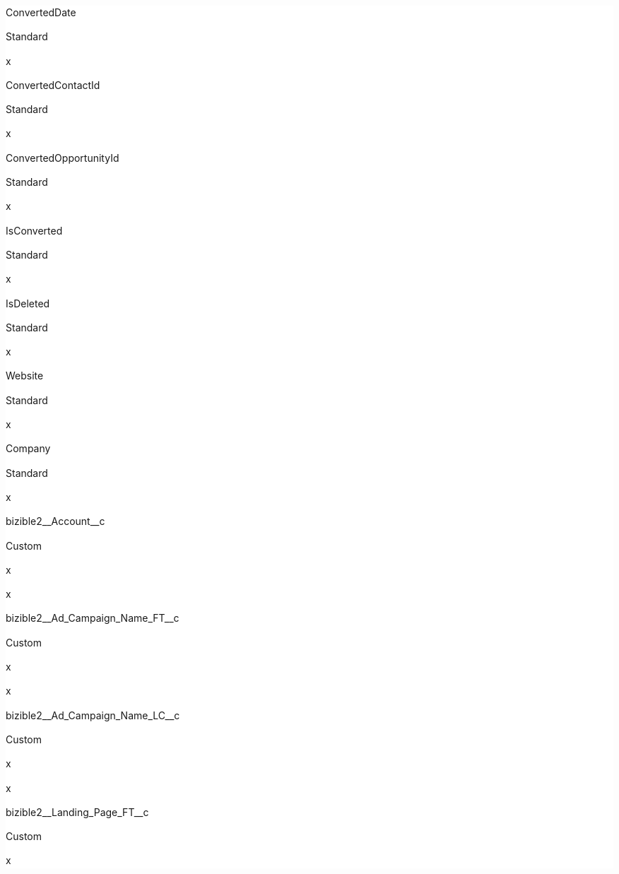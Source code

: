   <tr> 
   <td><p>ConvertedDate</p></td> 
   <td><p>Standard</p></td> 
   <td><p>x</p></td> 
   <td> </td> 
  </tr> 
  <tr> 
   <td><p>ConvertedContactId</p></td> 
   <td><p>Standard</p></td> 
   <td><p>x</p></td> 
   <td> </td> 
  </tr> 
  <tr> 
   <td><p>ConvertedOpportunityId</p></td> 
   <td><p>Standard</p></td> 
   <td><p>x</p></td> 
   <td> </td> 
  </tr> 
  <tr> 
   <td><p>IsConverted</p></td> 
   <td><p>Standard</p></td> 
   <td><p>x</p></td> 
   <td> </td> 
  </tr> 
  <tr> 
   <td><p>IsDeleted</p></td> 
   <td><p>Standard</p></td> 
   <td><p>x</p></td> 
   <td> </td> 
  </tr> 
  <tr> 
   <td><p>Website</p></td> 
   <td><p>Standard</p></td> 
   <td><p>x</p></td> 
   <td> </td> 
  </tr> 
  <tr> 
   <td><p>Company</p></td> 
   <td><p>Standard</p></td> 
   <td><p>x</p></td> 
   <td> </td> 
  </tr> 
  <tr> 
   <td><p>bizible2__Account__c</p></td> 
   <td><p>Custom</p></td> 
   <td><p>x</p></td> 
   <td><p>x</p></td> 
  </tr> 
  <tr> 
   <td><p>bizible2__Ad_Campaign_Name_FT__c</p></td> 
   <td><p>Custom</p></td> 
   <td><p>x</p></td> 
   <td><p>x</p></td> 
  </tr> 
  <tr> 
   <td><p>bizible2__Ad_Campaign_Name_LC__c</p></td> 
   <td><p>Custom</p></td> 
   <td><p>x</p></td> 
   <td><p>x</p></td> 
  </tr> 
  <tr> 
   <td><p>bizible2__Landing_Page_FT__c</p></td> 
   <td><p>Custom</p></td> 
   <td><p>x</p></td> 